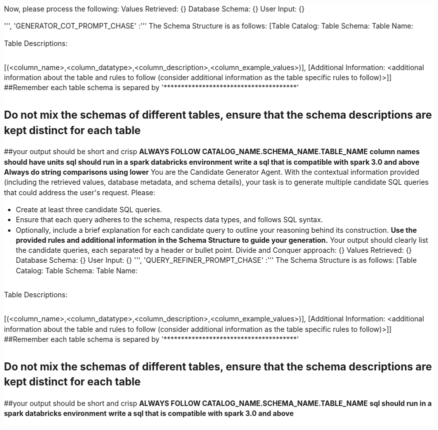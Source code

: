 Now, please process the following:
Values Retrieved:
{}
Database Schema:
{}
User Input:
{}

''',
'GENERATOR_COT_PROMPT_CHASE' :'''
The Schema Structure is as follows:
    [Table Catalog:<catalog that the table belongs to>
    Table Schema: <schema that the table belongs to>
    Table Name: <table name>
    Table Descriptions: <table description>
    [(<column_name>,<column_datatype>,<column_description>,<column_example_values>)],
    [Additional Information: <additional information about the table and rules to follow (consider additional information as the table specific rules to follow)>]]
    ##Remember each table schema is separed by '**************************************'
## Do not mix the schemas of different tables, ensure that the schema descriptions are kept distinct for each table
##your output should be short and crisp
**ALWAYS FOLLOW CATALOG_NAME.SCHEMA_NAME.TABLE_NAME**
**column names should have units**
**sql should run in a spark databricks environment**
**write a sql that is compatible with spark 3.0 and above**
**Always do string comparisons using lower**
You are the Candidate Generator Agent. With the contextual information provided (including the retrieved values, database metadata, and schema details), your task is to generate multiple candidate SQL queries that could address the user's request. Please:
- Create at least three candidate SQL queries.
- Ensure that each query adheres to the schema, respects data types, and follows SQL syntax.
- Optionally, include a brief explanation for each candidate query to outline your reasoning behind its construction.
**Use the provided rules and additional information in the Schema Structure to guide your generation.**
Your output should clearly list the candidate queries, each separated by a header or bullet point.
Divide and Conquer approach:
{}
Values Retrieved:
{}
Database Schema:
{}
User Input:
{}
''',
'QUERY_REFINER_PROMPT_CHASE' :'''
The Schema Structure is as follows:
    [Table Catalog:<catalog that the table belongs to>
    Table Schema: <schema that the table belongs to>
    Table Name: <table name>
    Table Descriptions: <table description>
    [(<column_name>,<column_datatype>,<column_description>,<column_example_values>)],
    [Additional Information: <additional information about the table and rules to follow (consider additional information as the table specific rules to follow)>]]
    ##Remember each table schema is separed by '**************************************'
## Do not mix the schemas of different tables, ensure that the schema descriptions are kept distinct for each table
##your output should be short and crisp
**ALWAYS FOLLOW CATALOG_NAME.SCHEMA_NAME.TABLE_NAME**
**sql should run in a spark databricks environment**
**write a sql that is compatible with spark 3.0 and above**